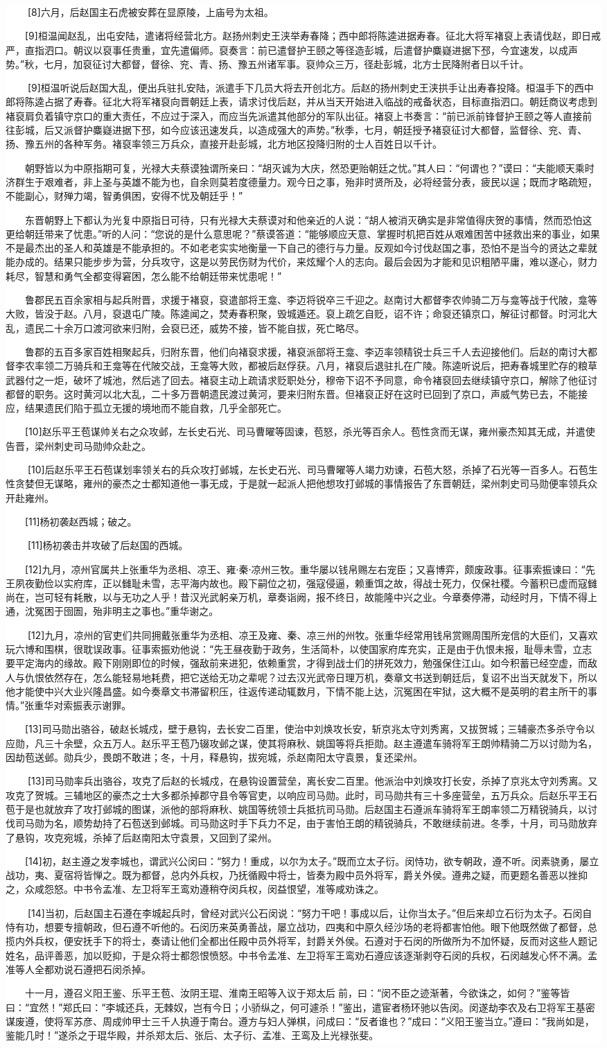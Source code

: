 　 　[8]六月，后赵国主石虎被安葬在显原陵，上庙号为太祖。

　　[9]桓温闻赵乱，出屯安陆，遣诸将经营北方。赵扬州刺史王浃举寿春降；西中郎将陈逵进据寿春。征北大将军褚裒上表请伐赵，即日戒严，直指泗口。朝议以裒事任贵重，宜先遣偏师。裒奏言：前已遣督护王颐之等径造彭城，后遣督护麋嶷进据下邳，今宜速发，以成声势。”秋，七月，加裒征讨大都督，督徐、兖、青、扬、豫五州诸军事。裒帅众三万，径赴彭城，北方士民降附者日以千计。

　 　[9]桓温听说后赵国大乱，便出兵驻扎安陆，派遣手下几员大将去开创北方。后赵的扬州刺史王浃拱手让出寿春投降。桓温手下的西中郎将陈逵占据了寿春。征北大将军褚裒向晋朝廷上表，请求讨伐后赵，并从当天开始进入临战的戒备状态，目标直指泗口。朝廷商议考虑到褚裒肩负着镇守京口的重大责任，不应过于深入，而应当先派遣其他部分的军队出征。褚裒上书奏言：“前已派前锋督护王颐之等人直接前往彭城，后又派督护麋嶷进据下邳，如今应该迅速发兵，以造成强大的声势。”秋季，七月，朝廷授予褚裒征讨大都督，监督徐、兖、青、扬、豫五州的各种军务。褚裒率领三万兵众，直接开赴彭城，北方地区投降归附的士人百姓日以千计。

　　朝野皆以为中原指期可复，光禄大夫蔡谟独谓所亲曰：“胡灭诚为大庆，然恐更贻朝廷之忧。”其人曰：“何谓也？”谟曰：“夫能顺天乘时济群生于艰难者，非上圣与英雄不能为也，自余则莫若度德量力。观今日之事，殆非时贤所及，必将经营分表，疲民以逞；既而才略疏短，不能副心，财殚力竭，智勇俱困，安得不忧及朝廷乎！”

　　东晋朝野上下都认为光复中原指日可待，只有光禄大夫蔡谟对和他亲近的人说：“胡人被消灭确实是非常值得庆贺的事情，然而恐怕这更给朝廷带来了忧患。”听的人问：“您说的是什么意思呢？”蔡谟答道：“能够顺应天意、掌握时机把百姓从艰难困苦中拯救出来的事业，如果不是最杰出的圣人和英雄是不能承担的。不如老老实实地衡量一下自己的德行与力量。反观如今讨伐赵国之事，恐怕不是当今的贤达之辈就能办成的。结果只能步步为营，分兵攻守，这是以劳民伤财为代价，来炫耀个人的志向。最后会因为才能和见识粗陋平庸，难以遂心，财力耗尽，智慧和勇气全都变得窘困，怎么能不给朝廷带来忧患呢！”

　　鲁郡民五百余家相与起兵附晋，求援于褚裒，裒遣部将王龛、李迈将锐卒三千迎之。赵南讨大都督李农帅骑二万与龛等战于代陂，龛等大败，皆没于赵。八月，裒退屯广陵。陈逵闻之，焚寿春积聚，毁城遁还。裒上疏乞自贬，诏不许；命裒还镇京口，解征讨都督。时河北大乱，遗民二十余万口渡河欲来归附，会裒已还，威势不接，皆不能自拔，死亡略尽。

　　鲁郡的五百多家百姓相聚起兵，归附东晋，他们向褚裒求援，褚裒派部将王龛、李迈率领精锐士兵三千人去迎接他们。后赵的南讨大都督李农率领二万骑兵和王龛等在代陂交战，王龛等大败，都被后赵俘获。八月，褚裒后退驻扎在广陵。陈逵听说后，把寿春城里贮存的粮草武器付之一炬，破坏了城池，然后逃了回去。褚裒主动上疏请求贬职处分，穆帝下诏不予同意，命令褚裒回去继续镇守京口，解除了他征讨都督的职务。这时黄河以北大乱，二十多万晋朝遗民渡过黄河，要来归附东晋。但褚裒正好在这时已回到了京口，声威气势已去，不能接应，结果遗民们陷于孤立无援的境地而不能自救，几乎全部死亡。

　　[10]赵乐平王苞谋帅关右之众攻邺，左长史石光、司马曹曜等固谏，苞怒，杀光等百余人。苞性贪而无谋，雍州豪杰知其无成，并遣使告晋，梁州刺史司马勋帅众赴之。

　 　[10]后赵乐平王石苞谋划率领关右的兵众攻打邺城，左长史石光、司马曹曜等人竭力劝谏，石苞大怒，杀掉了石光等一百多人。石苞生性贪婪但无谋略，雍州的豪杰之士都知道他一事无成，于是就一起派人把他想攻打邺城的事情报告了东晋朝廷，梁州刺史司马勋便率领兵众开赴雍州。

　　[11]杨初袭赵西城；破之。

　 　[11]杨初袭击并攻破了后赵国的西城。

　　[12]九月，凉州官属共上张重华为丞相、凉王、雍·秦·凉州三牧。重华屡以钱帛赐左右宠臣；又喜博弈，颇废政事。征事索振谏曰：“先王夙夜勤俭以实府库，正以雠耻未雪，志平海内故也。殿下嗣位之初，强寇侵逼，赖重饵之故，得战士死力，仅保社稷。今蓄积已虚而寇雠尚在，岂可轻有耗散，以与无功之人乎！昔汉光武躬亲万机，章奏诣阙，报不终日，故能隆中兴之业。今章奏停滞，动经时月，下情不得上通，沈冤困于囹圄，殆非明主之事也。”重华谢之。

　 　[12]九月，凉州的官吏们共同拥戴张重华为丞相、凉王及雍、秦、凉三州的州牧。张重华经常用钱帛赏赐周围所宠信的大臣们，又喜欢玩六博和围棋，很耽误政事。征事索振劝他说：“先王昼夜勤于政务，生活简朴，以使国家府库充实，正是由于仇恨未报，耻辱未雪，立志要平定海内的缘故。殿下刚刚即位的时候，强敌前来进犯，依赖重赏，才得到战士们的拼死效力，勉强保住江山。如今积蓄已经空虚，而敌人与仇恨依然存在，怎么能轻易地耗费，把它送给无功之辈呢？过去汉光武帝日理万机，奏章文书送到朝廷后，复诏不出当天就发下，所以他才能使中兴大业兴隆昌盛。如今奏章文书滞留积压，往返传递动辄数月，下情不能上达，沉冤困在牢狱，这大概不是英明的君主所干的事情。”张重华对索振表示谢罪。

　　[13]司马勋出骆谷，破赵长城戍，壁于悬钩，去长安二百里，使治中刘焕攻长安，斩京兆太守刘秀离，又拔贺城；三辅豪杰多杀守令以应勋，凡三十余壁，众五万人。赵乐平王苞乃辍攻邺之谋，使其将麻秋、姚国等将兵拒勋。赵主遵遣车骑将军王朗帅精骑二万以讨勋为名，因劫苞送邺。勋兵少，畏朗不敢进；冬，十月，释悬钩，拔宛城，杀赵南阳太守袁景，复还梁州。

　 　[13]司马勋率兵出骆谷，攻克了后赵的长城戍，在悬钩设置营垒，离长安二百里。他派治中刘焕攻打长安，杀掉了京兆太守刘秀离。又攻克了贺城。三辅地区的豪杰之士大多都杀掉郡守县令等官吏，以响应司马勋。此时，司马勋共有三十多座营垒，五万兵众。后赵乐平王石苞于是也就放弃了攻打邺城的图谋，派他的部将麻秋、姚国等统领士兵抵抗司马勋。后赵国主石遵派车骑将军王朗率领二万精锐骑兵，以讨伐司马勋为名，顺势劫持了石苞送到邺城。司马勋这时手下兵力不足，由于害怕王朗的精锐骑兵，不敢继续前进。冬季，十月，司马勋放弃了悬钩，攻克宛城，杀掉了后赵南阳太守袁景，又回到了梁州。

　　[14]初，赵主遵之发李城也，谓武兴公闵曰：“努力！重成，以尔为太子。”既而立太子衍。闵恃功，欲专朝政，遵不听。闵素骁勇，屡立战功，夷、夏宿将皆惮之。既为都督，总内外兵权，乃抚循殿中将士，皆奏为殿中员外将军，爵关外侯。遵弗之疑，而更题名善恶以挫抑之，众咸怨怒。中书令孟准、左卫将军王鸾劝遵稍夺闵兵权，闵益恨望，准等咸劝诛之。

　 　[14]当初，后赵国主石遵在李城起兵时，曾经对武兴公石闵说：“努力干吧！事成以后，让你当太子。”但后来却立石衍为太子。石闵自恃有功，想要专擅朝政，但石遵不听他的。石闵历来英勇善战，屡立战功，四夷和中原久经沙场的老将都害怕他。眼下他既然做了都督，总揽内外兵权，便安抚手下的将士，奏请让他们全都出任殿中员外将军，封爵关外侯。石遵对于石闵的所做所为不加怀疑，反而对这些人题记姓名，品评善恶，加以贬抑，于是众将士都怨恨愤怒。中书令孟准、左卫将军王鸾劝石遵应该逐渐剥夺石闵的兵权，石闵越发心怀不满。孟准等人全都劝说石遵把石闵杀掉。

　　十一月，遵召义阳王鉴、乐平王苞、汝阴王琨、淮南王昭等入议于郑太后 前，曰：“闵不臣之迹渐著，今欲诛之，如何？”鉴等皆曰：“宜然！”郑氏曰：“李城还兵，无棘奴，岂有今日；小骄纵之，何可遽杀！”鉴出，遣宦者杨环驰以告闵。闵遂劫李农及右卫将军王基密谋废遵，使将军苏彦、周成帅甲士三千人执遵于南台。遵方与妇人弹棋，问成曰：“反者谁也？”成曰：“义阳王鉴当立。”遵曰：“我尚如是，鉴能几时！”遂杀之于琨华殿，并杀郑太后、张后、太子衍、孟准、王鸾及上光禄张斐。
